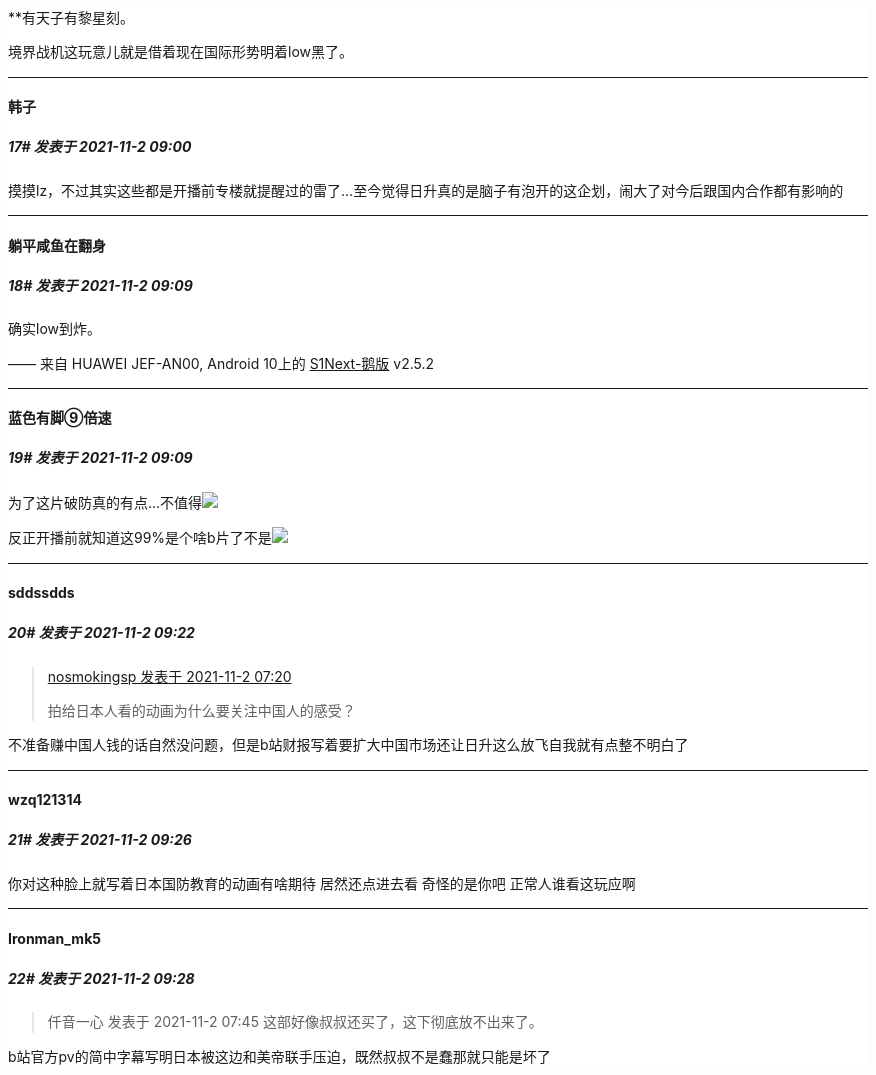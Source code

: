 **有天子有黎星刻。

境界战机这玩意儿就是借着现在国际形势明着low黑了。

*****

####  韩子  
##### 17#       发表于 2021-11-2 09:00

摸摸lz，不过其实这些都是开播前专楼就提醒过的雷了…至今觉得日升真的是脑子有泡开的这企划，闹大了对今后跟国内合作都有影响的

*****

####  躺平咸鱼在翻身  
##### 18#       发表于 2021-11-2 09:09

确实low到炸。

—— 来自 HUAWEI JEF-AN00, Android 10上的 [S1Next-鹅版](https://github.com/ykrank/S1-Next/releases) v2.5.2

*****

####  蓝色有脚⑨倍速  
##### 19#       发表于 2021-11-2 09:09

为了这片破防真的有点…不值得<img src="https://static.saraba1st.com/image/smiley/face2017/068.png" referrerpolicy="no-referrer">

反正开播前就知道这99%是个啥b片了不是<img src="https://static.saraba1st.com/image/smiley/face2017/067.png" referrerpolicy="no-referrer">

*****

####  sddssdds  
##### 20#       发表于 2021-11-2 09:22

<blockquote><a href="httphttps://bbs.saraba1st.com/2b/forum.php?mod=redirect&amp;goto=findpost&amp;pid=53372815&amp;ptid=2035232" target="_blank">nosmokingsp 发表于 2021-11-2 07:20</a>

拍给日本人看的动画为什么要关注中国人的感受？</blockquote>
不准备赚中国人钱的话自然没问题，但是b站财报写着要扩大中国市场还让日升这么放飞自我就有点整不明白了

*****

####  wzq121314  
##### 21#       发表于 2021-11-2 09:26

你对这种脸上就写着日本国防教育的动画有啥期待 居然还点进去看 奇怪的是你吧 正常人谁看这玩应啊

*****

####  Ironman_mk5  
##### 22#       发表于 2021-11-2 09:28

<blockquote>仟音一心 发表于 2021-11-2 07:45
这部好像叔叔还买了，这下彻底放不出来了。</blockquote>
b站官方pv的简中字幕写明日本被这边和美帝联手压迫，既然叔叔不是蠢那就只能是坏了
